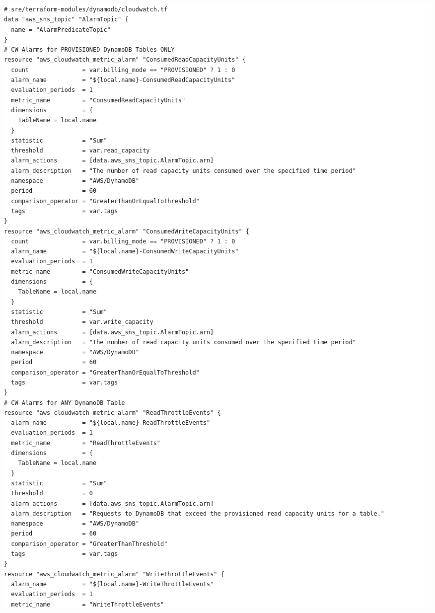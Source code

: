 ```hcl
```
```hcl
# sre/terraform-modules/dynamodb/cloudwatch.tf
data "aws_sns_topic" "AlarmTopic" {
  name = "AlarmPredicateTopic"
}
# CW Alarms for PROVISIONED DynamoDB Tables ONLY
resource "aws_cloudwatch_metric_alarm" "ConsumedReadCapacityUnits" {
  count               = var.billing_mode == "PROVISIONED" ? 1 : 0
  alarm_name          = "${local.name}-ConsumedReadCapacityUnits"
  evaluation_periods  = 1
  metric_name         = "ConsumedReadCapacityUnits"
  dimensions          = {
    TableName = local.name
  }
  statistic           = "Sum"
  threshold           = var.read_capacity
  alarm_actions       = [data.aws_sns_topic.AlarmTopic.arn]
  alarm_description   = "The number of read capacity units consumed over the specified time period"
  namespace           = "AWS/DynamoDB"
  period              = 60
  comparison_operator = "GreaterThanOrEqualToThreshold"
  tags                = var.tags
}
resource "aws_cloudwatch_metric_alarm" "ConsumedWriteCapacityUnits" {
  count               = var.billing_mode == "PROVISIONED" ? 1 : 0
  alarm_name          = "${local.name}-ConsumedWriteCapacityUnits"
  evaluation_periods  = 1
  metric_name         = "ConsumedWriteCapacityUnits"
  dimensions          = {
    TableName = local.name
  }
  statistic           = "Sum"
  threshold           = var.write_capacity
  alarm_actions       = [data.aws_sns_topic.AlarmTopic.arn]
  alarm_description   = "The number of read capacity units consumed over the specified time period"
  namespace           = "AWS/DynamoDB"
  period              = 60
  comparison_operator = "GreaterThanOrEqualToThreshold"
  tags                = var.tags
}
# CW Alarms for ANY DynamoDB Table
resource "aws_cloudwatch_metric_alarm" "ReadThrottleEvents" {
  alarm_name          = "${local.name}-ReadThrottleEvents"
  evaluation_periods  = 1
  metric_name         = "ReadThrottleEvents"
  dimensions          = {
    TableName = local.name
  }
  statistic           = "Sum"
  threshold           = 0
  alarm_actions       = [data.aws_sns_topic.AlarmTopic.arn]
  alarm_description   = "Requests to DynamoDB that exceed the provisioned read capacity units for a table."
  namespace           = "AWS/DynamoDB"
  period              = 60
  comparison_operator = "GreaterThanThreshold"
  tags                = var.tags
}
resource "aws_cloudwatch_metric_alarm" "WriteThrottleEvents" {
  alarm_name          = "${local.name}-WriteThrottleEvents"
  evaluation_periods  = 1
  metric_name         = "WriteThrottleEvents"
```